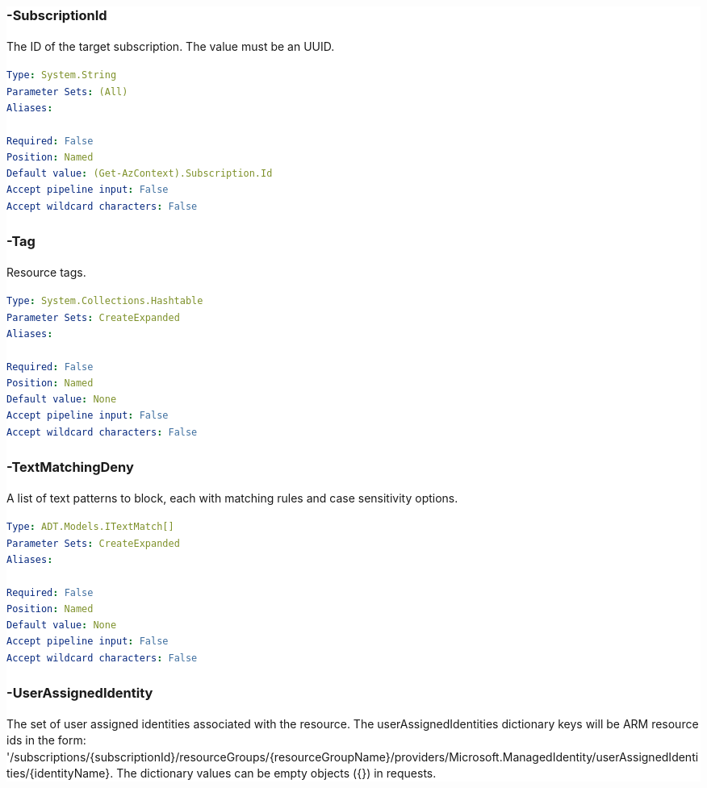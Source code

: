 ### -SubscriptionId
The ID of the target subscription.
The value must be an UUID.

```yaml
Type: System.String
Parameter Sets: (All)
Aliases:

Required: False
Position: Named
Default value: (Get-AzContext).Subscription.Id
Accept pipeline input: False
Accept wildcard characters: False
```

### -Tag
Resource tags.

```yaml
Type: System.Collections.Hashtable
Parameter Sets: CreateExpanded
Aliases:

Required: False
Position: Named
Default value: None
Accept pipeline input: False
Accept wildcard characters: False
```

### -TextMatchingDeny
A list of text patterns to block, each with matching rules and case sensitivity options.

```yaml
Type: ADT.Models.ITextMatch[]
Parameter Sets: CreateExpanded
Aliases:

Required: False
Position: Named
Default value: None
Accept pipeline input: False
Accept wildcard characters: False
```

### -UserAssignedIdentity
The set of user assigned identities associated with the resource.
The userAssignedIdentities dictionary keys will be ARM resource ids in the form: '/subscriptions/{subscriptionId}/resourceGroups/{resourceGroupName}/providers/Microsoft.ManagedIdentity/userAssignedIdentities/{identityName}.
The dictionary values can be empty objects ({}) in requests.
